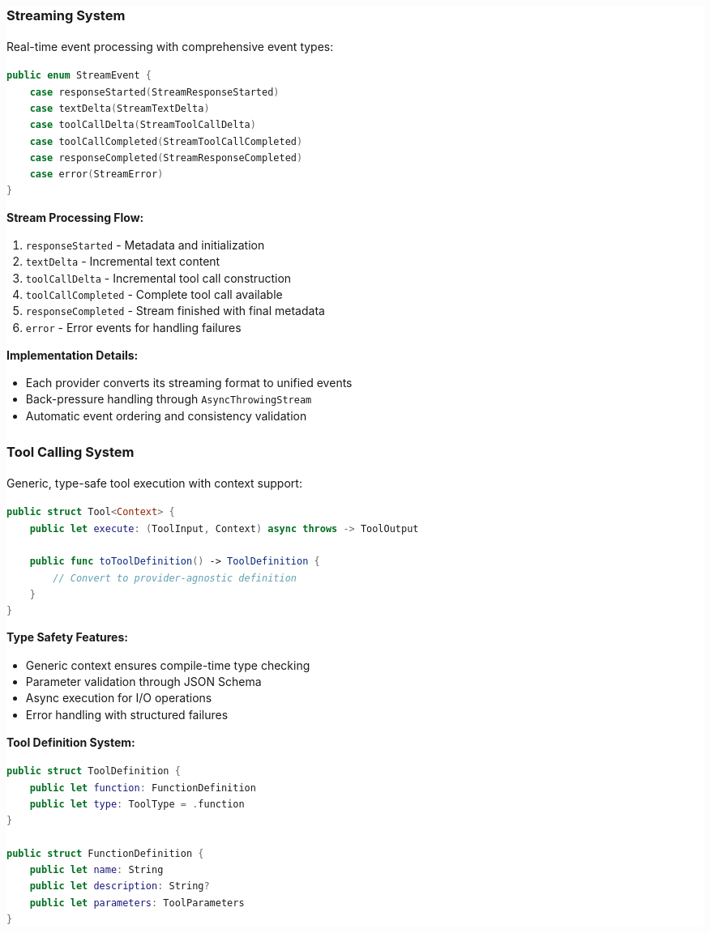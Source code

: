 ### Streaming System

Real-time event processing with comprehensive event types:

```swift
public enum StreamEvent {
    case responseStarted(StreamResponseStarted)
    case textDelta(StreamTextDelta)
    case toolCallDelta(StreamToolCallDelta)
    case toolCallCompleted(StreamToolCallCompleted)
    case responseCompleted(StreamResponseCompleted)
    case error(StreamError)
}
```

**Stream Processing Flow:**
1. `responseStarted` - Metadata and initialization
2. `textDelta` - Incremental text content
3. `toolCallDelta` - Incremental tool call construction
4. `toolCallCompleted` - Complete tool call available
5. `responseCompleted` - Stream finished with final metadata
6. `error` - Error events for handling failures

**Implementation Details:**
- Each provider converts its streaming format to unified events
- Back-pressure handling through `AsyncThrowingStream`
- Automatic event ordering and consistency validation

### Tool Calling System

Generic, type-safe tool execution with context support:

```swift
public struct Tool<Context> {
    public let execute: (ToolInput, Context) async throws -> ToolOutput
    
    public func toToolDefinition() -> ToolDefinition {
        // Convert to provider-agnostic definition
    }
}
```

**Type Safety Features:**
- Generic context ensures compile-time type checking
- Parameter validation through JSON Schema
- Async execution for I/O operations
- Error handling with structured failures

**Tool Definition System:**
```swift
public struct ToolDefinition {
    public let function: FunctionDefinition
    public let type: ToolType = .function
}

public struct FunctionDefinition {
    public let name: String
    public let description: String?
    public let parameters: ToolParameters
}
```
